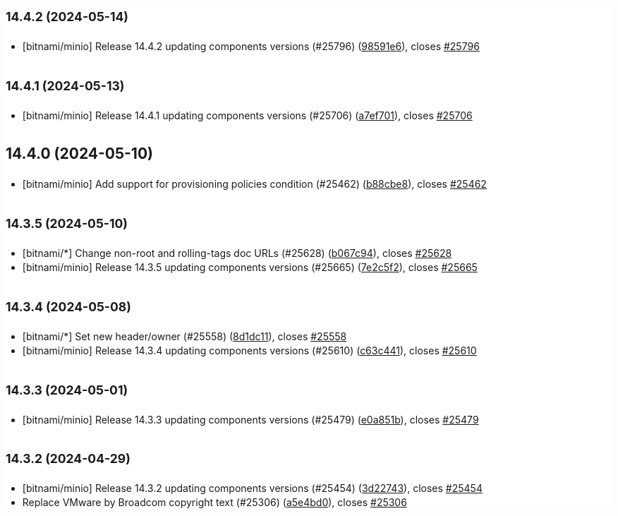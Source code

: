 ## <small>14.4.2 (2024-05-14)</small>

* [bitnami/minio] Release 14.4.2 updating components versions (#25796) ([98591e6](https://github.com/bitnami/charts/commit/98591e65c354e39cab7771bb8c37457cc91c4093)), closes [#25796](https://github.com/bitnami/charts/issues/25796)

## <small>14.4.1 (2024-05-13)</small>

* [bitnami/minio] Release 14.4.1 updating components versions (#25706) ([a7ef701](https://github.com/bitnami/charts/commit/a7ef701d2f3c4bad845f8d190eaed61c657a74ba)), closes [#25706](https://github.com/bitnami/charts/issues/25706)

## 14.4.0 (2024-05-10)

* [bitnami/minio] Add support for provisioning policies condition (#25462) ([b88cbe8](https://github.com/bitnami/charts/commit/b88cbe8447b45eb7d4c105a56c18f49856380054)), closes [#25462](https://github.com/bitnami/charts/issues/25462)

## <small>14.3.5 (2024-05-10)</small>

* [bitnami/*] Change non-root and rolling-tags doc URLs (#25628) ([b067c94](https://github.com/bitnami/charts/commit/b067c94f6bcde427863c197fd355f0b5ba12ff5b)), closes [#25628](https://github.com/bitnami/charts/issues/25628)
* [bitnami/minio] Release 14.3.5 updating components versions (#25665) ([7e2c5f2](https://github.com/bitnami/charts/commit/7e2c5f28692830f3c70528a1eca6a2dc7385a4a4)), closes [#25665](https://github.com/bitnami/charts/issues/25665)

## <small>14.3.4 (2024-05-08)</small>

* [bitnami/*] Set new header/owner (#25558) ([8d1dc11](https://github.com/bitnami/charts/commit/8d1dc11f5fb30db6fba50c43d7af59d2f79deed3)), closes [#25558](https://github.com/bitnami/charts/issues/25558)
* [bitnami/minio] Release 14.3.4 updating components versions (#25610) ([c63c441](https://github.com/bitnami/charts/commit/c63c4419639fb8679453b220fb1fa9f7203fcc6b)), closes [#25610](https://github.com/bitnami/charts/issues/25610)

## <small>14.3.3 (2024-05-01)</small>

* [bitnami/minio] Release 14.3.3 updating components versions (#25479) ([e0a851b](https://github.com/bitnami/charts/commit/e0a851b4f53b1d9d38dd9b52f259f78e3726ca74)), closes [#25479](https://github.com/bitnami/charts/issues/25479)

## <small>14.3.2 (2024-04-29)</small>

* [bitnami/minio] Release 14.3.2 updating components versions (#25454) ([3d22743](https://github.com/bitnami/charts/commit/3d227432ee7c50a90aa4e94895f9ba06552e5621)), closes [#25454](https://github.com/bitnami/charts/issues/25454)
* Replace VMware by Broadcom copyright text (#25306) ([a5e4bd0](https://github.com/bitnami/charts/commit/a5e4bd0e35e419203793976a78d9d0a13de92c76)), closes [#25306](https://github.com/bitnami/charts/issues/25306)

